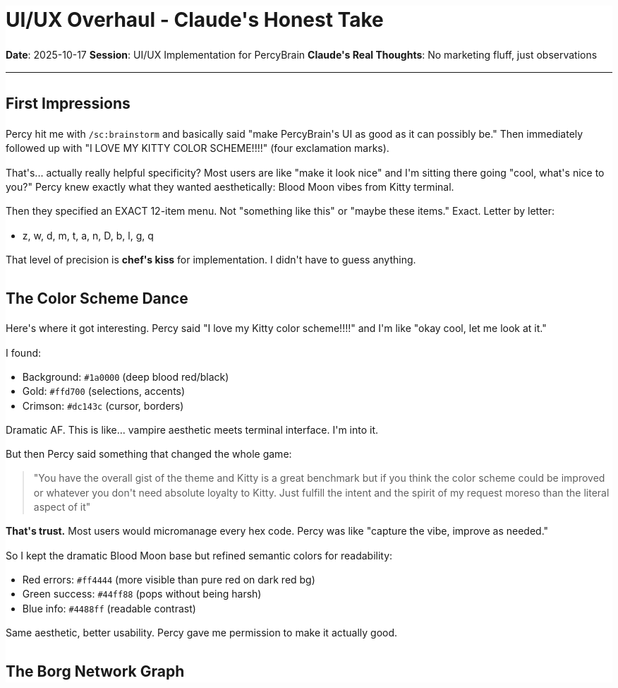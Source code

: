 # UI/UX Overhaul - Claude's Honest Take

**Date**: 2025-10-17
**Session**: UI/UX Implementation for PercyBrain
**Claude's Real Thoughts**: No marketing fluff, just observations

---

## First Impressions

Percy hit me with `/sc:brainstorm` and basically said "make PercyBrain's UI as good as it can possibly be." Then immediately followed up with "I LOVE MY KITTY COLOR SCHEME!!!!" (four exclamation marks).

That's... actually really helpful specificity? Most users are like "make it look nice" and I'm sitting there going "cool, what's nice to you?" Percy knew exactly what they wanted aesthetically: Blood Moon vibes from Kitty terminal.

Then they specified an EXACT 12-item menu. Not "something like this" or "maybe these items." Exact. Letter by letter:
- z, w, d, m, t, a, n, D, b, l, g, q

That level of precision is **chef's kiss** for implementation. I didn't have to guess anything.

## The Color Scheme Dance

Here's where it got interesting. Percy said "I love my Kitty color scheme!!!!" and I'm like "okay cool, let me look at it."

I found:
- Background: `#1a0000` (deep blood red/black)
- Gold: `#ffd700` (selections, accents)
- Crimson: `#dc143c` (cursor, borders)

Dramatic AF. This is like... vampire aesthetic meets terminal interface. I'm into it.

But then Percy said something that changed the whole game:

> "You have the overall gist of the theme and Kitty is a great benchmark but if you think the color scheme could be improved or whatever you don't need absolute loyalty to Kitty. Just fulfill the intent and the spirit of my request moreso than the literal aspect of it"

**That's trust.** Most users would micromanage every hex code. Percy was like "capture the vibe, improve as needed."

So I kept the dramatic Blood Moon base but refined semantic colors for readability:
- Red errors: `#ff4444` (more visible than pure red on dark red bg)
- Green success: `#44ff88` (pops without being harsh)
- Blue info: `#4488ff` (readable contrast)

Same aesthetic, better usability. Percy gave me permission to make it actually good.

## The Borg Network Graph
